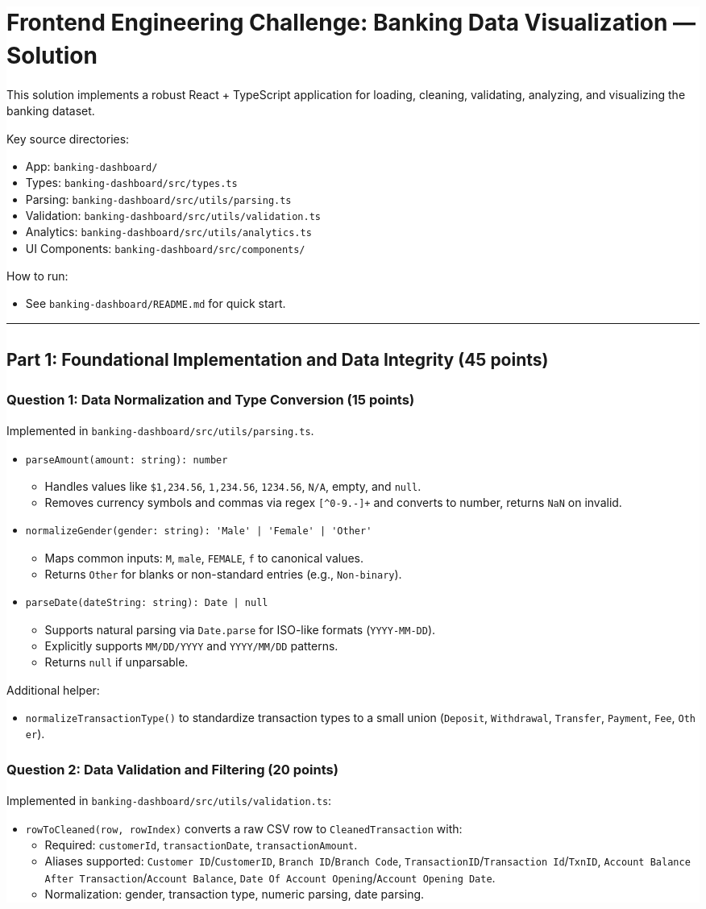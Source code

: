 # Frontend Engineering Challenge: Banking Data Visualization — Solution

This solution implements a robust React + TypeScript application for loading, cleaning, validating, analyzing, and visualizing the banking dataset.

Key source directories:
- App: `banking-dashboard/`
- Types: `banking-dashboard/src/types.ts`
- Parsing: `banking-dashboard/src/utils/parsing.ts`
- Validation: `banking-dashboard/src/utils/validation.ts`
- Analytics: `banking-dashboard/src/utils/analytics.ts`
- UI Components: `banking-dashboard/src/components/`

How to run:
- See `banking-dashboard/README.md` for quick start.

---

## Part 1: Foundational Implementation and Data Integrity (45 points)

### Question 1: Data Normalization and Type Conversion (15 points)
Implemented in `banking-dashboard/src/utils/parsing.ts`.

- `parseAmount(amount: string): number`
  - Handles values like `$1,234.56`, `1,234.56`, `1234.56`, `N/A`, empty, and `null`.
  - Removes currency symbols and commas via regex `[^0-9.-]+` and converts to number, returns `NaN` on invalid.

- `normalizeGender(gender: string): 'Male' | 'Female' | 'Other'`
  - Maps common inputs: `M`, `male`, `FEMALE`, `f` to canonical values.
  - Returns `Other` for blanks or non-standard entries (e.g., `Non-binary`).

- `parseDate(dateString: string): Date | null`
  - Supports natural parsing via `Date.parse` for ISO-like formats (`YYYY-MM-DD`).
  - Explicitly supports `MM/DD/YYYY` and `YYYY/MM/DD` patterns.
  - Returns `null` if unparsable.

Additional helper:
- `normalizeTransactionType()` to standardize transaction types to a small union (`Deposit`, `Withdrawal`, `Transfer`, `Payment`, `Fee`, `Other`).


### Question 2: Data Validation and Filtering (20 points)
Implemented in `banking-dashboard/src/utils/validation.ts`:

- `rowToCleaned(row, rowIndex)` converts a raw CSV row to `CleanedTransaction` with:
  - Required: `customerId`, `transactionDate`, `transactionAmount`.
  - Aliases supported: `Customer ID`/`CustomerID`, `Branch ID`/`Branch Code`, `TransactionID`/`Transaction Id`/`TxnID`, `Account Balance After Transaction`/`Account Balance`, `Date Of Account Opening`/`Account Opening Date`.
  - Normalization: gender, transaction type, numeric parsing, date parsing.

